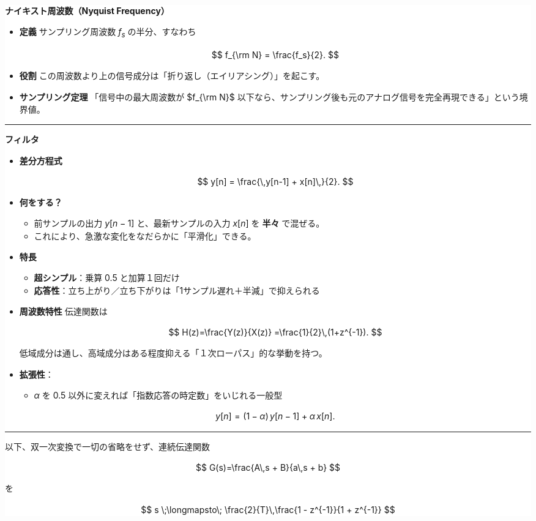 
**ナイキスト周波数（Nyquist Frequency）**

* **定義**
  サンプリング周波数 $f_s$ の半分、すなわち

  $$
    f_{\rm N} = \frac{f_s}{2}.
  $$
* **役割**
  この周波数より上の信号成分は「折り返し（エイリアシング）」を起こす。
* **サンプリング定理**
  「信号中の最大周波数が $f_{\rm N}$ 以下なら、サンプリング後も元のアナログ信号を完全再現できる」という境界値。

---

**フィルタ**

* **差分方程式**

  $$
    y[n] = \frac{\,y[n-1] + x[n]\,}{2}.
  $$
* **何をする？**

  * 前サンプルの出力 $y[n-1]$ と、最新サンプルの入力 $x[n]$ を **半々** で混ぜる。
  * これにより、急激な変化をなだらかに「平滑化」できる。
* **特長**

  * **超シンプル**：乗算 0.5 と加算１回だけ
  * **応答性**：立ち上がり／立ち下がりは「1サンプル遅れ＋半減」で抑えられる
* **周波数特性**
  伝達関数は

  $$
    H(z)=\frac{Y(z)}{X(z)}
    =\frac{1}{2}\,(1+z^{-1}).
  $$

  低域成分は通し、高域成分はある程度抑える「１次ローパス」的な挙動を持つ。

* **拡張性**：
  * $\alpha$ を 0.5 以外に変えれば「指数応答の時定数」をいじれる一般型

  $$
    y[n] = (1-\alpha)\,y[n-1] + \alpha\,x[n].
  $$
---

以下、双一次変換で一切の省略をせず、連続伝達関数

$$
G(s)=\frac{A\,s + B}{a\,s + b}
$$

を

$$
s \;\longmapsto\; \frac{2}{T}\,\frac{1 - z^{-1}}{1 + z^{-1}}
$$
